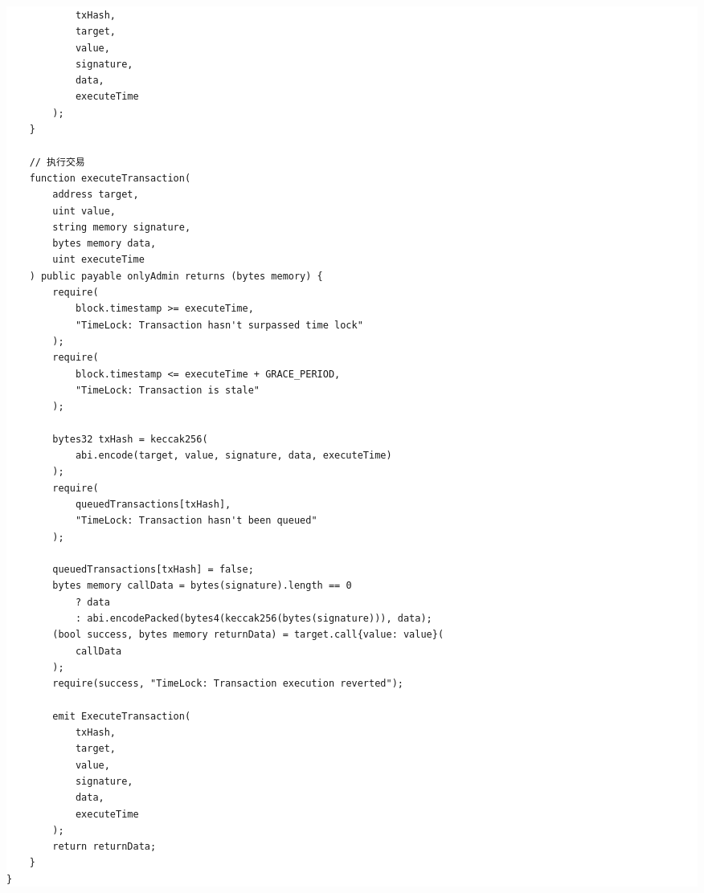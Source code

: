 ```solidity
            txHash,
            target,
            value,
            signature,
            data,
            executeTime
        );
    }

    // 执行交易
    function executeTransaction(
        address target,
        uint value,
        string memory signature,
        bytes memory data,
        uint executeTime
    ) public payable onlyAdmin returns (bytes memory) {
        require(
            block.timestamp >= executeTime,
            "TimeLock: Transaction hasn't surpassed time lock"
        );
        require(
            block.timestamp <= executeTime + GRACE_PERIOD,
            "TimeLock: Transaction is stale"
        );

        bytes32 txHash = keccak256(
            abi.encode(target, value, signature, data, executeTime)
        );
        require(
            queuedTransactions[txHash],
            "TimeLock: Transaction hasn't been queued"
        );

        queuedTransactions[txHash] = false;
        bytes memory callData = bytes(signature).length == 0
            ? data
            : abi.encodePacked(bytes4(keccak256(bytes(signature))), data);
        (bool success, bytes memory returnData) = target.call{value: value}(
            callData
        );
        require(success, "TimeLock: Transaction execution reverted");

        emit ExecuteTransaction(
            txHash,
            target,
            value,
            signature,
            data,
            executeTime
        );
        return returnData;
    }
}
```

